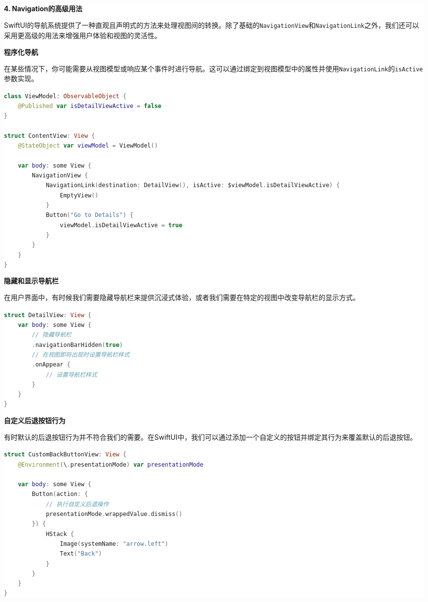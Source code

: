 
**4. Navigation的高级用法**

SwiftUI的导航系统提供了一种直观且声明式的方法来处理视图间的转换。除了基础的`NavigationView`和`NavigationLink`之外，我们还可以采用更高级的用法来增强用户体验和视图的灵活性。

**程序化导航**

在某些情况下，你可能需要从视图模型或响应某个事件时进行导航。这可以通过绑定到视图模型中的属性并使用`NavigationLink`的`isActive`参数实现。

```swift
class ViewModel: ObservableObject {
    @Published var isDetailViewActive = false
}

struct ContentView: View {
    @StateObject var viewModel = ViewModel()

    var body: some View {
        NavigationView {
            NavigationLink(destination: DetailView(), isActive: $viewModel.isDetailViewActive) { 
                EmptyView()
            }
            Button("Go to Details") {
                viewModel.isDetailViewActive = true
            }
        }
    }
}
```

**隐藏和显示导航栏**

在用户界面中，有时候我们需要隐藏导航栏来提供沉浸式体验，或者我们需要在特定的视图中改变导航栏的显示方式。

```swift
struct DetailView: View {
    var body: some View {
        // 隐藏导航栏
        .navigationBarHidden(true)
        // 在视图即将出现时设置导航栏样式
        .onAppear {
            // 设置导航栏样式
        }
    }
}
```

**自定义后退按钮行为**

有时默认的后退按钮行为并不符合我们的需要。在SwiftUI中，我们可以通过添加一个自定义的按钮并绑定其行为来覆盖默认的后退按钮。

```swift
struct CustomBackButtonView: View {
    @Environment(\.presentationMode) var presentationMode

    var body: some View {
        Button(action: {
            // 执行自定义后退操作
            presentationMode.wrappedValue.dismiss()
        }) {
            HStack {
                Image(systemName: "arrow.left")
                Text("Back")
            }
        }
    }
}
```

